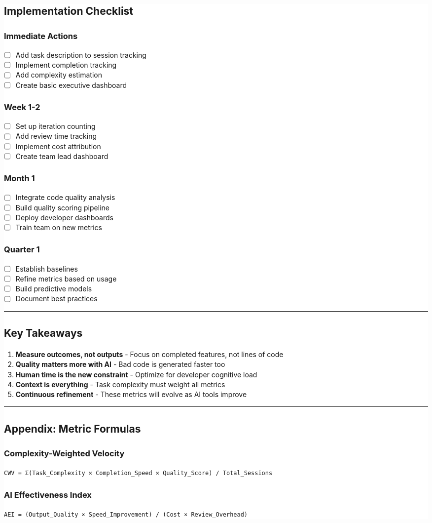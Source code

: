
## Implementation Checklist

### Immediate Actions
- [ ] Add task description to session tracking
- [ ] Implement completion tracking
- [ ] Add complexity estimation
- [ ] Create basic executive dashboard

### Week 1-2
- [ ] Set up iteration counting
- [ ] Add review time tracking
- [ ] Implement cost attribution
- [ ] Create team lead dashboard

### Month 1
- [ ] Integrate code quality analysis
- [ ] Build quality scoring pipeline
- [ ] Deploy developer dashboards
- [ ] Train team on new metrics

### Quarter 1
- [ ] Establish baselines
- [ ] Refine metrics based on usage
- [ ] Build predictive models
- [ ] Document best practices

---

## Key Takeaways

1. **Measure outcomes, not outputs** - Focus on completed features, not lines of code
2. **Quality matters more with AI** - Bad code is generated faster too
3. **Human time is the new constraint** - Optimize for developer cognitive load
4. **Context is everything** - Task complexity must weight all metrics
5. **Continuous refinement** - These metrics will evolve as AI tools improve

---

## Appendix: Metric Formulas

### Complexity-Weighted Velocity
```
CWV = Σ(Task_Complexity × Completion_Speed × Quality_Score) / Total_Sessions
```

### AI Effectiveness Index
```
AEI = (Output_Quality × Speed_Improvement) / (Cost × Review_Overhead)
```
